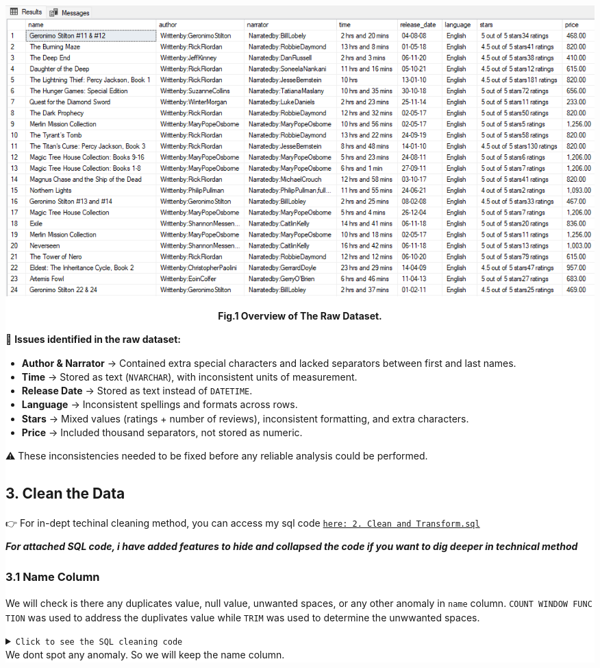 ![alt text](<images/fig.1 raw data checking.png>)
<p align="center"><b>Fig.1 Overview of The Raw Dataset.</center></b></p>

🔎 **Issues identified in the raw dataset:**  
- **Author & Narrator** → Contained extra special characters and lacked separators between first and last names.  
- **Time** → Stored as text (`NVARCHAR`), with inconsistent units of measurement.  
- **Release Date** → Stored as text instead of `DATETIME`.  
- **Language** → Inconsistent spellings and formats across rows.  
- **Stars** → Mixed values (ratings + number of reviews), inconsistent formatting, and extra characters.  
- **Price** → Included thousand separators, not stored as numeric.  

⚠️ These inconsistencies needed to be fixed before any reliable analysis could be performed.

## **3. Clean the Data** 

👉 For in-dept techinal cleaning method, you can access my sql code [`here: 2. Clean and Transform.sql`](code/2_Clean_and_Transform.sql)

***For attached SQL code, i have added features to hide and collapsed the code if you want to dig deeper in technical method***

### **3.1 Name Column**  

We will check is there any duplicates value, null value, unwanted spaces, or any other anomaly in `name` column. `COUNT WINDOW FUNCTION` was used to address the duplivates value while `TRIM` was used to determine the unwwanted spaces. 

<details><summary><code>Click to see the SQL cleaning code</code></summary></details>
We dont spot any anomaly. So we will keep the name column.
